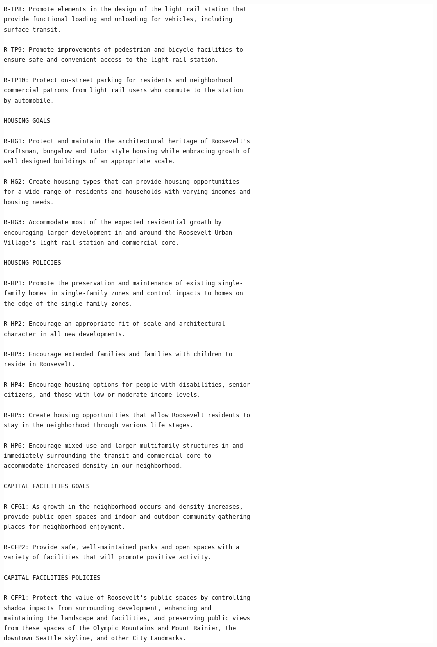     R-TP8: Promote elements in the design of the light rail station that  
    provide functional loading and unloading for vehicles, including  
    surface transit.  
  
    R-TP9: Promote improvements of pedestrian and bicycle facilities to  
    ensure safe and convenient access to the light rail station.  
  
    R-TP10: Protect on-street parking for residents and neighborhood  
    commercial patrons from light rail users who commute to the station  
    by automobile.  
  
    HOUSING GOALS  
  
    R-HG1: Protect and maintain the architectural heritage of Roosevelt's  
    Craftsman, bungalow and Tudor style housing while embracing growth of  
    well designed buildings of an appropriate scale.  
  
    R-HG2: Create housing types that can provide housing opportunities  
    for a wide range of residents and households with varying incomes and  
    housing needs.  
  
    R-HG3: Accommodate most of the expected residential growth by  
    encouraging larger development in and around the Roosevelt Urban  
    Village's light rail station and commercial core.  
  
    HOUSING POLICIES  
  
    R-HP1: Promote the preservation and maintenance of existing single-  
    family homes in single-family zones and control impacts to homes on  
    the edge of the single-family zones.  
  
    R-HP2: Encourage an appropriate fit of scale and architectural  
    character in all new developments.  
  
    R-HP3: Encourage extended families and families with children to  
    reside in Roosevelt.  
  
    R-HP4: Encourage housing options for people with disabilities, senior  
    citizens, and those with low or moderate-income levels.  
  
    R-HP5: Create housing opportunities that allow Roosevelt residents to  
    stay in the neighborhood through various life stages.  
  
    R-HP6: Encourage mixed-use and larger multifamily structures in and  
    immediately surrounding the transit and commercial core to  
    accommodate increased density in our neighborhood.  
  
    CAPITAL FACILITIES GOALS  
  
    R-CFG1: As growth in the neighborhood occurs and density increases,  
    provide public open spaces and indoor and outdoor community gathering  
    places for neighborhood enjoyment.  
  
    R-CFP2: Provide safe, well-maintained parks and open spaces with a  
    variety of facilities that will promote positive activity.  
  
    CAPITAL FACILITIES POLICIES  
  
    R-CFP1: Protect the value of Roosevelt's public spaces by controlling  
    shadow impacts from surrounding development, enhancing and  
    maintaining the landscape and facilities, and preserving public views  
    from these spaces of the Olympic Mountains and Mount Rainier, the  
    downtown Seattle skyline, and other City Landmarks.  
  